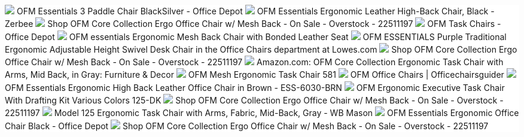 [ ![](https://smedia.webcollage.net/rwvfp/wc/cp/1550238197864_db79200f-e9b7-46ed-a35c-d3d74370dbf7/module/ofm/_cp/products/1519160459133/tab-b7ef7b46-52ee-47ab-9fa0-87504418a738/bbfd3ea8-4ae0-4d1e-aad3-a7daddd02447.jpg.w240.jpg)](https://smedia.webcollage.net/rwvfp/wc/cp/1550238197864_db79200f-e9b7-46ed-a35c-d3d74370dbf7/module/ofm/_cp/products/1519160459133/tab-b7ef7b46-52ee-47ab-9fa0-87504418a738/bbfd3ea8-4ae0-4d1e-aad3-a7daddd02447.jpg.w240.jpg) OFM Essentials 3 Paddle Chair BlackSilver - Office Depot
[ ![](https://cdn.7cart.com/i/o/aHR0cHM6Ly93d3cuemVyYmVlLmNvbS9JbWFnZXMvb2ZtLzkwMC9FU1MtNjA3MC1CTEslMjAxJTIwTWFpbi5qcGc1.jpg)](https://cdn.7cart.com/i/o/aHR0cHM6Ly93d3cuemVyYmVlLmNvbS9JbWFnZXMvb2ZtLzkwMC9FU1MtNjA3MC1CTEslMjAxJTIwTWFpbi5qcGc1.jpg) OFM Essentials Ergonomic Leather High-Back Chair, Black - Zerbee
[ ![](https://ak1.ostkcdn.com/images/products/is/images/direct/446101e8ef45bbc26526d990dd51d4f958b9d948/OFM-Core-Collection-Ergo-Office-Chair-featuring-Mesh-Back-and-Seat-with-Optional-Headrest.jpg)](https://ak1.ostkcdn.com/images/products/is/images/direct/446101e8ef45bbc26526d990dd51d4f958b9d948/OFM-Core-Collection-Ergo-Office-Chair-featuring-Mesh-Back-and-Seat-with-Optional-Headrest.jpg) Shop OFM Core Collection Ergo Office Chair w/ Mesh Back - On Sale -  Overstock - 22511197
[ ![](https://media.officedepot.com/images/t_search,f_auto/products/340464/OFM-Essentials-Swivel-Mesh-Mid-Back)](https://media.officedepot.com/images/t_search,f_auto/products/340464/OFM-Essentials-Swivel-Mesh-Mid-Back) OFM Task Chairs - Office Depot
[ ![](https://cdn11.bigcommerce.com/s-i16nt17fuj/images/stencil/1280x1280/products/7198/23859/back_view__88631.1585139537.png?c=2)](https://cdn11.bigcommerce.com/s-i16nt17fuj/images/stencil/1280x1280/products/7198/23859/back_view__88631.1585139537.png?c=2) OFM essentials Ergonomic Mesh Back Chair with Bonded Leather Seat
[ ![](http://mobileimages.lowes.com/product/converted/100301/1003010580.jpg?size=pdhi)](http://mobileimages.lowes.com/product/converted/100301/1003010580.jpg?size=pdhi) OFM ESSENTIALS Purple Traditional Ergonomic Adjustable Height Swivel Desk  Chair in the Office Chairs department at Lowes.com
[ ![](https://ak1.ostkcdn.com/images/products/is/images/direct/9b928227215fb3cb15f0960e7eb754f7ab4cffb7/OFM-Core-Collection-Ergo-Office-Chair-featuring-Mesh-Back-and-Seat-with-Optional-Headrest.jpg)](https://ak1.ostkcdn.com/images/products/is/images/direct/9b928227215fb3cb15f0960e7eb754f7ab4cffb7/OFM-Core-Collection-Ergo-Office-Chair-featuring-Mesh-Back-and-Seat-with-Optional-Headrest.jpg) Shop OFM Core Collection Ergo Office Chair w/ Mesh Back - On Sale -  Overstock - 22511197
[ ![](https://m.media-amazon.com/images/S/aplus-media/sota/66f42bf2-7643-49bd-b7c0-503188d276b7._CR0,0,220,220_PT0_SX220__.jpg)](https://m.media-amazon.com/images/S/aplus-media/sota/66f42bf2-7643-49bd-b7c0-503188d276b7._CR0,0,220,220_PT0_SX220__.jpg) Amazon.com: OFM Core Collection Ergonomic Task Chair with Arms, Mid Back,  in Gray: Furniture & Decor
[ ![](https://cdn11.bigcommerce.com/s-i16nt17fuj/images/stencil/500x500/products/5560/14149/OFM-581-2__56343.1549490831.jpg?c=2)](https://cdn11.bigcommerce.com/s-i16nt17fuj/images/stencil/500x500/products/5560/14149/OFM-581-2__56343.1549490831.jpg?c=2) OFM Mesh Ergonomic Task Chair 581
[ ![](http://images.officechairsguider.com/ergonomic-upholstered-multi-adjustable-comfyseat.jpg)](http://images.officechairsguider.com/ergonomic-upholstered-multi-adjustable-comfyseat.jpg) OFM Office Chairs | Officechairsguider
[ ![](https://media.cymaxstores.com/Images/3788/1472163-L.jpg)](https://media.cymaxstores.com/Images/3788/1472163-L.jpg) OFM Essentials Ergonomic High Back Leather Office Chair in Brown -  ESS-6030-BRN
[ ![](https://www.standsandmounts.com/ProductImages/ofm/125-dk.gif)](https://www.standsandmounts.com/ProductImages/ofm/125-dk.gif) OFM Ergonomic Executive Task Chair With Drafting Kit Various Colors 125-DK
[ ![](https://ak1.ostkcdn.com/images/products/is/images/direct/5650cacbb30210049458b1c0e64232e36fcada29/OFM-Core-Collection-Ergo-Office-Chair-featuring-Mesh-Back-and-Seat-with-Head-Rest-%28540%29.jpg)](https://ak1.ostkcdn.com/images/products/is/images/direct/5650cacbb30210049458b1c0e64232e36fcada29/OFM-Core-Collection-Ergo-Office-Chair-featuring-Mesh-Back-and-Seat-with-Head-Rest-%28540%29.jpg) Shop OFM Core Collection Ergo Office Chair w/ Mesh Back - On Sale -  Overstock - 22511197
[ ![](http://images.wbmason.com/350/L_125-801_1.jpg)](http://images.wbmason.com/350/L_125-801_1.jpg) Model 125 Ergonomic Task Chair with Arms, Fabric, Mid-Back, Gray - WB Mason
[ ![](https://smedia.webcollage.net/rwvfp/wc/cp/1550243083185_768aa559-fa52-40ae-b975-df89991aa834/module/ofm//_cp/products/1519160514123/tab-03d78be9-2186-4936-9400-fdb3b06ba13e/dd32dfb2-bb83-4dec-90f8-aee6929b166f.jpg.w960.jpg)](https://smedia.webcollage.net/rwvfp/wc/cp/1550243083185_768aa559-fa52-40ae-b975-df89991aa834/module/ofm//_cp/products/1519160514123/tab-03d78be9-2186-4936-9400-fdb3b06ba13e/dd32dfb2-bb83-4dec-90f8-aee6929b166f.jpg.w960.jpg) OFM Essentials Ergonomic Office Chair Black - Office Depot
[ ![](https://ak1.ostkcdn.com/images/products/is/images/direct/da4c4d8af5447d895b8fc8c122537f950cbce0a2/OFM-Core-Collection-Ergo-Office-Chair-featuring-Mesh-Back-and-Seat-with-Optional-Headrest.jpg)](https://ak1.ostkcdn.com/images/products/is/images/direct/da4c4d8af5447d895b8fc8c122537f950cbce0a2/OFM-Core-Collection-Ergo-Office-Chair-featuring-Mesh-Back-and-Seat-with-Optional-Headrest.jpg) Shop OFM Core Collection Ergo Office Chair w/ Mesh Back - On Sale -  Overstock - 22511197